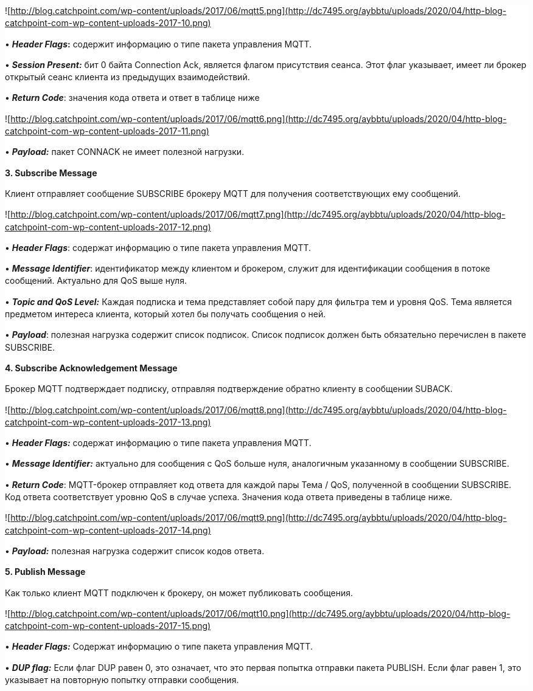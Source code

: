 ![http://blog.catchpoint.com/wp-content/uploads/2017/06/mqtt5.png](http://dc7495.org/aybbtu/uploads/2020/04/http-blog-catchpoint-com-wp-content-uploads-2017-10.png)

• _**Header Flags**_**:** содержит информацию о типе пакета управления MQTT.

• _**Session Present:**_ бит 0 байта Connection Ack, является флагом присутствия сеанса. Этот флаг указывает, имеет ли брокер открытый сеанс клиента из предыдущих взаимодействий.

• _**Return Code**_: значения кода ответа и ответ в таблице ниже

![http://blog.catchpoint.com/wp-content/uploads/2017/06/mqtt6.png](http://dc7495.org/aybbtu/uploads/2020/04/http-blog-catchpoint-com-wp-content-uploads-2017-11.png)

• _**Payload:**_ пакет CONNACK не имеет полезной нагрузки.

**3. Subscribe Message**

Клиент отправляет сообщение SUBSCRIBE брокеру MQTT для получения соответствующих ему сообщений.

![http://blog.catchpoint.com/wp-content/uploads/2017/06/mqtt7.png](http://dc7495.org/aybbtu/uploads/2020/04/http-blog-catchpoint-com-wp-content-uploads-2017-12.png)

• _**Header Flags**_: содержат информацию о типе пакета управления MQTT.

• _**Message Identifier**_: идентификатор между клиентом и брокером, служит для идентификации сообщения в потоке сообщений. Актуально для QoS выше нуля.

• _**Topic and QoS Level:**_ Каждая подписка и тема представляет собой пару для фильтра тем и уровня QoS. Тема является предметом интереса клиента, который хотел бы получать сообщения о ней.

• _**Payload**_: полезная нагрузка содержит список подписок. Список подписок должен быть обязательно перечислен в пакете SUBSCRIBE.

**4. Subscribe Acknowledgement Message**

Брокер MQTT подтверждает подписку, отправляя подтверждение обратно клиенту в сообщении SUBACK.

![http://blog.catchpoint.com/wp-content/uploads/2017/06/mqtt8.png](http://dc7495.org/aybbtu/uploads/2020/04/http-blog-catchpoint-com-wp-content-uploads-2017-13.png)

• _**Header Flags:**_ содержат информацию о типе пакета управления MQTT.

• _**Message Identifier:**_ актуально для сообщения с QoS больше нуля, аналогичным указанному в сообщении SUBSCRIBE.

• _**Return Code**_: MQTT-брокер отправляет код ответа для каждой пары Тема / QoS, полученной в сообщении SUBSCRIBE. Код ответа соответствует уровню QoS в случае успеха. Значения кода ответа приведены в таблице ниже.

![http://blog.catchpoint.com/wp-content/uploads/2017/06/mqtt9.png](http://dc7495.org/aybbtu/uploads/2020/04/http-blog-catchpoint-com-wp-content-uploads-2017-14.png)

• _**Payload:**_ полезная нагрузка содержит список кодов ответа.

**5. Publish Message**

Как только клиент MQTT подключен к брокеру, он может публиковать сообщения.

![http://blog.catchpoint.com/wp-content/uploads/2017/06/mqtt10.png](http://dc7495.org/aybbtu/uploads/2020/04/http-blog-catchpoint-com-wp-content-uploads-2017-15.png)

• _**Header Flags:**_ Содержат информацию о типе пакета управления MQTT.

• _**DUP flag:**_ Если флаг DUP равен 0, это означает, что это первая попытка отправки пакета PUBLISH. Если флаг равен 1, это указывает на повторную попытку отправки сообщения.

